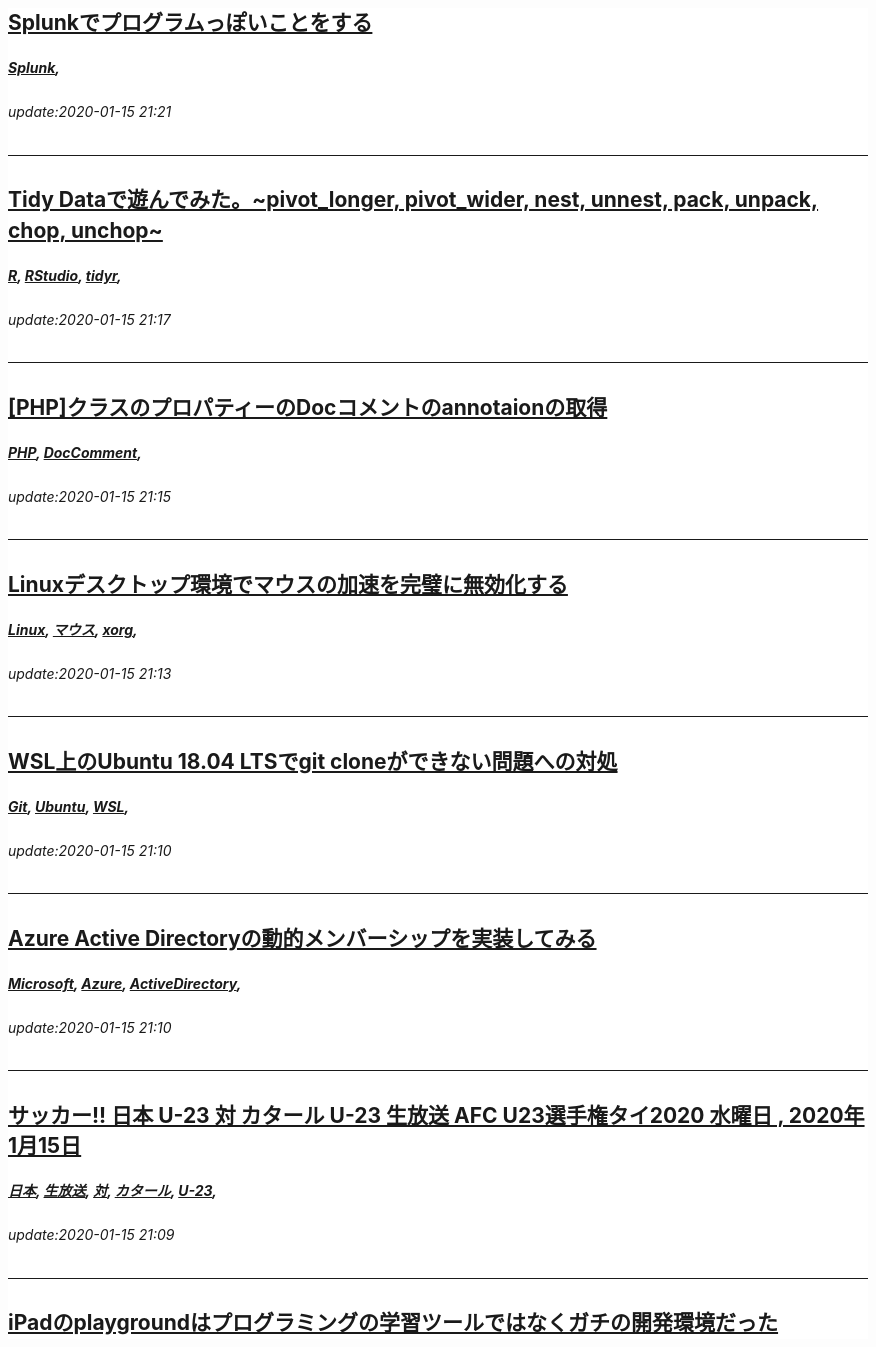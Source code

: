 ## [Splunkでプログラムっぽいことをする](https://qiita.com/toshikawa/items/6345d888dd4ab9f4fe95)
##### [Splunk](https://qiita.com/tags/Splunk), 
###### update:2020-01-15 21:21
---
## [Tidy Dataで遊んでみた。~pivot_longer, pivot_wider, nest, unnest, pack, unpack, chop, unchop~](https://qiita.com/A_KI/items/5d9ec8cf33debf3f5927)
##### [R](https://qiita.com/tags/R), [RStudio](https://qiita.com/tags/RStudio), [tidyr](https://qiita.com/tags/tidyr), 
###### update:2020-01-15 21:17
---
## [[PHP]クラスのプロパティーのDocコメントのannotaionの取得](https://qiita.com/Hanamoji/items/79a6877b05d8268e616a)
##### [PHP](https://qiita.com/tags/PHP), [DocComment](https://qiita.com/tags/DocComment), 
###### update:2020-01-15 21:15
---
## [Linuxデスクトップ環境でマウスの加速を完璧に無効化する](https://qiita.com/soramimi_jp/items/fe6982660f4fe5cb8e29)
##### [Linux](https://qiita.com/tags/Linux), [マウス](https://qiita.com/tags/マウス), [xorg](https://qiita.com/tags/xorg), 
###### update:2020-01-15 21:13
---
## [WSL上のUbuntu 18.04 LTSでgit cloneができない問題への対処](https://qiita.com/Phystam_hnew/items/7bb0346ed04de8f8920e)
##### [Git](https://qiita.com/tags/Git), [Ubuntu](https://qiita.com/tags/Ubuntu), [WSL](https://qiita.com/tags/WSL), 
###### update:2020-01-15 21:10
---
## [Azure Active Directoryの動的メンバーシップを実装してみる](https://qiita.com/ryoma-nagata/items/5a45e8efd13e3c5310b7)
##### [Microsoft](https://qiita.com/tags/Microsoft), [Azure](https://qiita.com/tags/Azure), [ActiveDirectory](https://qiita.com/tags/ActiveDirectory), 
###### update:2020-01-15 21:10
---
## [サッカー!! 日本 U-23 対 カタール U-23 生放送 AFC U23選手権タイ2020 水曜日 , 2020年1月15日](https://qiita.com/jogiy20400/items/f86b38671d7f0c0037c1)
##### [日本](https://qiita.com/tags/日本), [生放送](https://qiita.com/tags/生放送), [対](https://qiita.com/tags/対), [カタール](https://qiita.com/tags/カタール), [U-23](https://qiita.com/tags/U-23), 
###### update:2020-01-15 21:09
---
## [iPadのplaygroundはプログラミングの学習ツールではなくガチの開発環境だった](https://qiita.com/yohei_takada201/items/77f6188525fed405bc64)